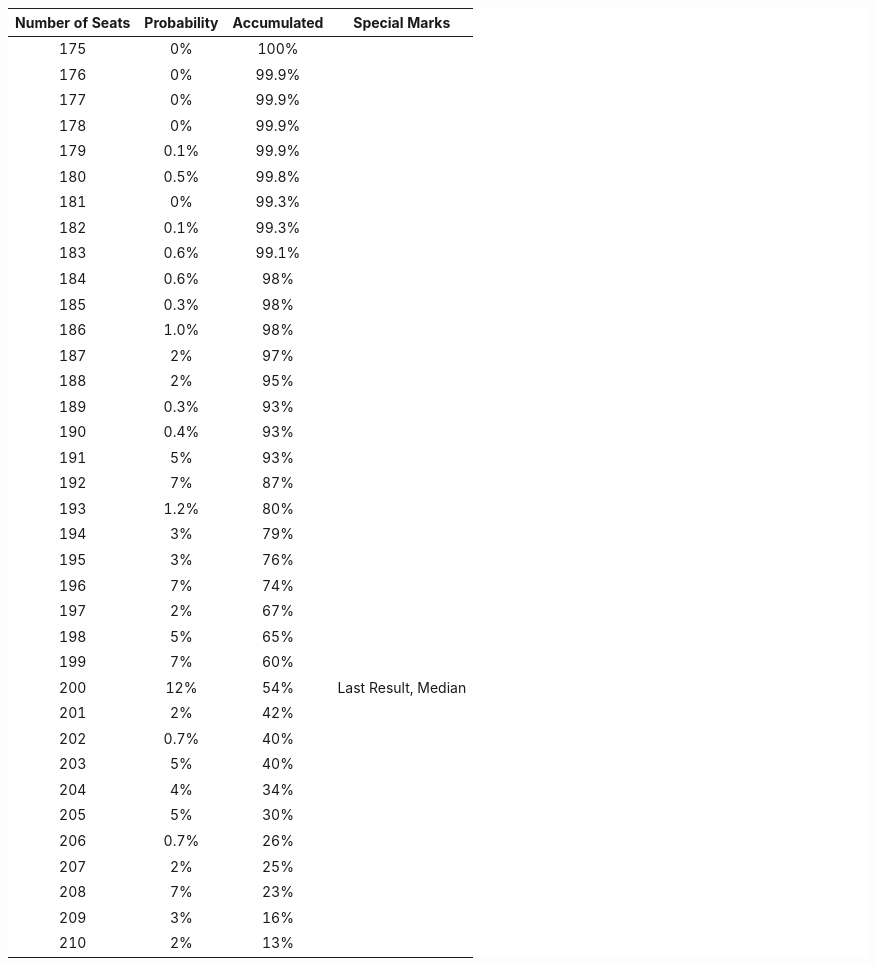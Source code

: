 | Number of Seats | Probability | Accumulated | Special Marks |
|:---------------:|:-----------:|:-----------:|:-------------:|
| 175 | 0% | 100% |  |
| 176 | 0% | 99.9% |  |
| 177 | 0% | 99.9% |  |
| 178 | 0% | 99.9% |  |
| 179 | 0.1% | 99.9% |  |
| 180 | 0.5% | 99.8% |  |
| 181 | 0% | 99.3% |  |
| 182 | 0.1% | 99.3% |  |
| 183 | 0.6% | 99.1% |  |
| 184 | 0.6% | 98% |  |
| 185 | 0.3% | 98% |  |
| 186 | 1.0% | 98% |  |
| 187 | 2% | 97% |  |
| 188 | 2% | 95% |  |
| 189 | 0.3% | 93% |  |
| 190 | 0.4% | 93% |  |
| 191 | 5% | 93% |  |
| 192 | 7% | 87% |  |
| 193 | 1.2% | 80% |  |
| 194 | 3% | 79% |  |
| 195 | 3% | 76% |  |
| 196 | 7% | 74% |  |
| 197 | 2% | 67% |  |
| 198 | 5% | 65% |  |
| 199 | 7% | 60% |  |
| 200 | 12% | 54% | Last Result, Median |
| 201 | 2% | 42% |  |
| 202 | 0.7% | 40% |  |
| 203 | 5% | 40% |  |
| 204 | 4% | 34% |  |
| 205 | 5% | 30% |  |
| 206 | 0.7% | 26% |  |
| 207 | 2% | 25% |  |
| 208 | 7% | 23% |  |
| 209 | 3% | 16% |  |
| 210 | 2% | 13% |  |